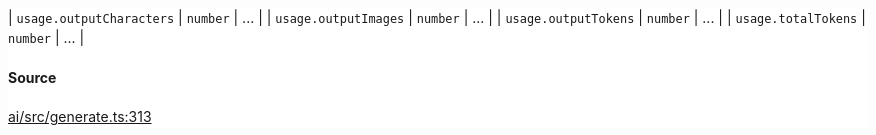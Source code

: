 | `usage.outputCharacters` | `number` | ... |
| `usage.outputImages` | `number` | ... |
| `usage.outputTokens` | `number` | ... |
| `usage.totalTokens` | `number` | ... |

#### Source

[ai/src/generate.ts:313](https://github.com/firebase/genkit/blob/9cb10ef63dd6659f1a31ffd2367b7efa8acc10e5/js/ai/src/generate.ts#L313)
